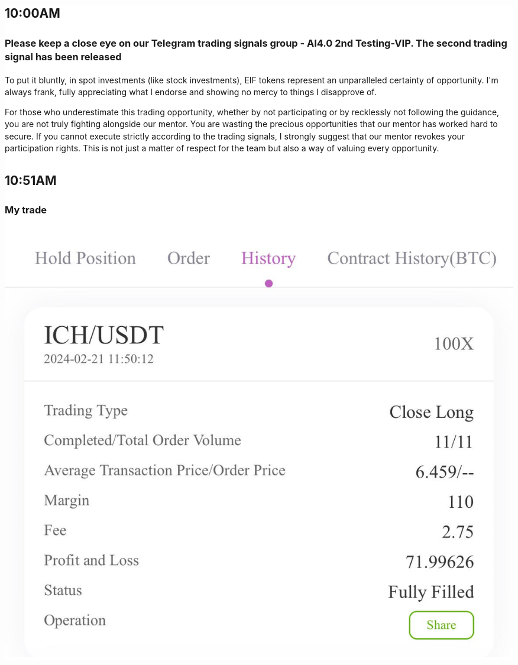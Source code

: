 ## 10:00AM

### Please keep a close eye on our Telegram trading signals group - AI4.0 2nd Testing-VIP. The second trading signal has been released

To put it bluntly, in spot investments (like stock investments), EIF tokens represent an unparalleled certainty of opportunity. I'm always frank, fully appreciating what I endorse and showing no mercy to things I disapprove of.

For those who underestimate this trading opportunity, whether by not participating or by recklessly not following the guidance, you are not truly fighting alongside our mentor. You are wasting the precious opportunities that our mentor has worked hard to secure. If you cannot execute strictly according to the trading signals, I strongly suggest that our mentor revokes your participation rights. This is not just a matter of respect for the team but also a way of valuing every opportunity.

## 10:51AM

### My trade

![2024-02-21_10.51.39_0bbd0e48.jpg](images/2024-02-21_10.51.39_0bbd0e48.jpg)
